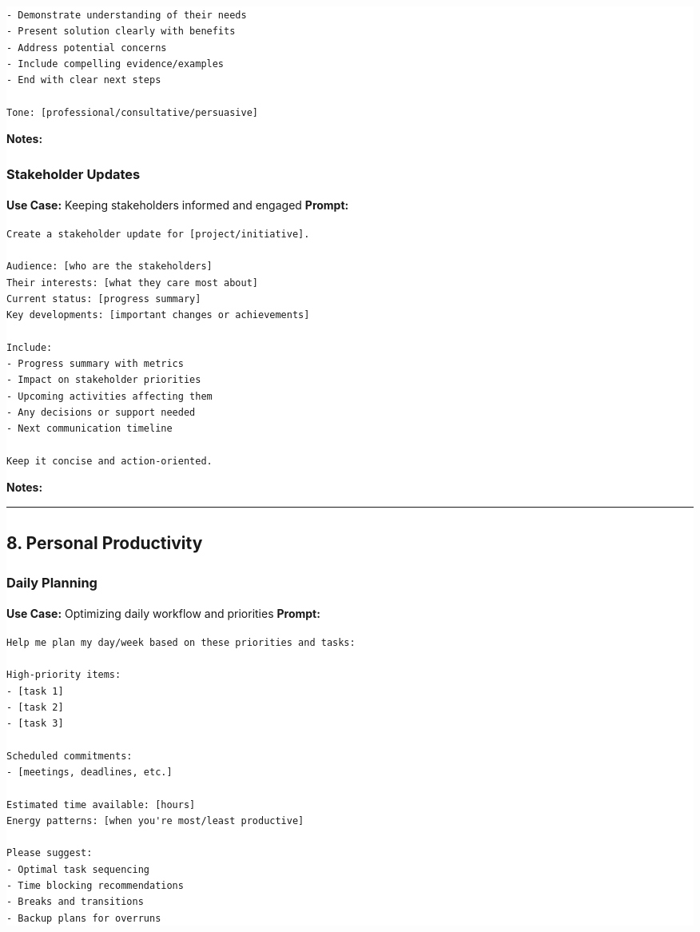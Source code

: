 ```
- Demonstrate understanding of their needs
- Present solution clearly with benefits
- Address potential concerns
- Include compelling evidence/examples
- End with clear next steps

Tone: [professional/consultative/persuasive]
```

**Notes:**

### Stakeholder Updates
**Use Case:** Keeping stakeholders informed and engaged
**Prompt:**
```
Create a stakeholder update for [project/initiative].

Audience: [who are the stakeholders]
Their interests: [what they care most about]
Current status: [progress summary]
Key developments: [important changes or achievements]

Include:
- Progress summary with metrics
- Impact on stakeholder priorities
- Upcoming activities affecting them
- Any decisions or support needed
- Next communication timeline

Keep it concise and action-oriented.
```

**Notes:**

---

## 8. Personal Productivity

### Daily Planning
**Use Case:** Optimizing daily workflow and priorities
**Prompt:**
```
Help me plan my day/week based on these priorities and tasks:

High-priority items:
- [task 1]
- [task 2]
- [task 3]

Scheduled commitments:
- [meetings, deadlines, etc.]

Estimated time available: [hours]
Energy patterns: [when you're most/least productive]

Please suggest:
- Optimal task sequencing
- Time blocking recommendations
- Breaks and transitions
- Backup plans for overruns
```

